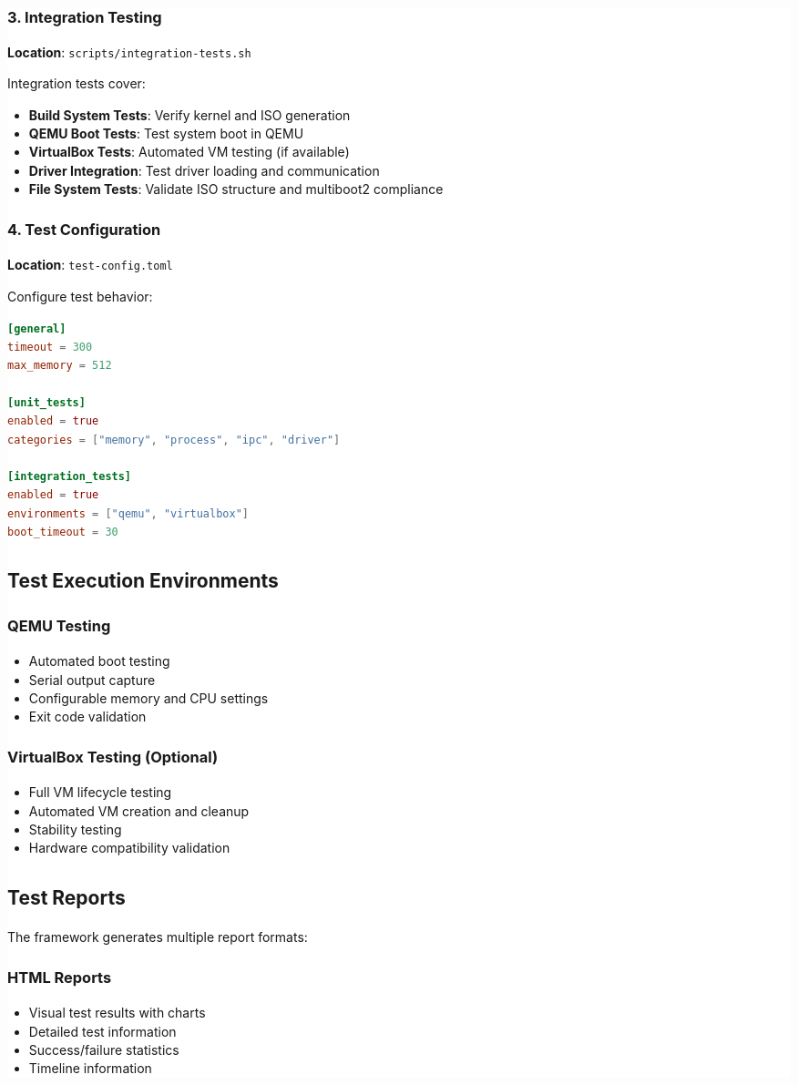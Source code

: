 ### 3. Integration Testing

**Location**: `scripts/integration-tests.sh`

Integration tests cover:
- **Build System Tests**: Verify kernel and ISO generation
- **QEMU Boot Tests**: Test system boot in QEMU
- **VirtualBox Tests**: Automated VM testing (if available)
- **Driver Integration**: Test driver loading and communication
- **File System Tests**: Validate ISO structure and multiboot2 compliance

### 4. Test Configuration

**Location**: `test-config.toml`

Configure test behavior:
```toml
[general]
timeout = 300
max_memory = 512

[unit_tests]
enabled = true
categories = ["memory", "process", "ipc", "driver"]

[integration_tests]
enabled = true
environments = ["qemu", "virtualbox"]
boot_timeout = 30
```

## Test Execution Environments

### QEMU Testing
- Automated boot testing
- Serial output capture
- Configurable memory and CPU settings
- Exit code validation

### VirtualBox Testing (Optional)
- Full VM lifecycle testing
- Automated VM creation and cleanup
- Stability testing
- Hardware compatibility validation

## Test Reports

The framework generates multiple report formats:

### HTML Reports
- Visual test results with charts
- Detailed test information
- Success/failure statistics
- Timeline information
